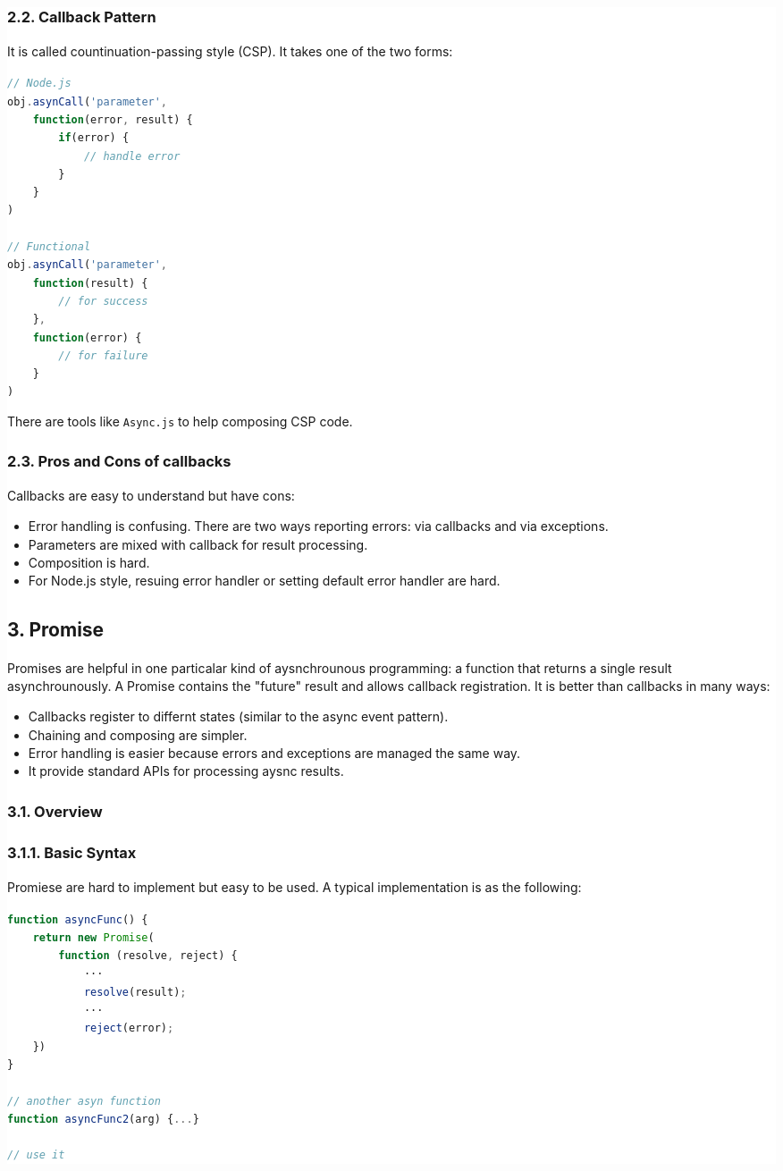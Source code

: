 ### 2.2. Callback Pattern 
It is called countinuation-passing style (CSP). It takes one of the two forms: 

```js
// Node.js
obj.asynCall('parameter', 
    function(error, result) {
        if(error) { 
            // handle error
        }
    } 
)

// Functional
obj.asynCall('parameter', 
    function(result) { 
        // for success 
    },
    function(error) {
        // for failure
    }
)
```
There are tools like `Async.js` to help composing CSP code. 

### 2.3. Pros and Cons of callbacks
Callbacks are easy to understand but have cons: 

* Error handling is confusing. There are two ways reporting errors: via callbacks and via exceptions. 
* Parameters are mixed with callback for result processing.
* Composition is hard. 
* For Node.js style, resuing error handler or setting default error handler are hard. 

## 3. Promise 
Promises are helpful in one particalar kind of aysnchrounous programming: a function that returns a single result asynchrounously.  A Promise contains the "future" result and allows callback registration. It is better than callbacks in many ways:

* Callbacks register to differnt states (similar to the async event pattern).
* Chaining and composing are simpler.
* Error handling is easier because errors and exceptions are managed the same way. 
* It provide standard APIs for processing aysnc results. 

### 3.1. Overview

### 3.1.1. Basic Syntax
Promiese are hard to implement but easy to be used. A typical implementation is as the following: 

```js
function asyncFunc() {
    return new Promise(
        function (resolve, reject) {
            ···
            resolve(result);
            ···
            reject(error);
    })
}

// another asyn function
function asyncFunc2(arg) {...}

// use it
```